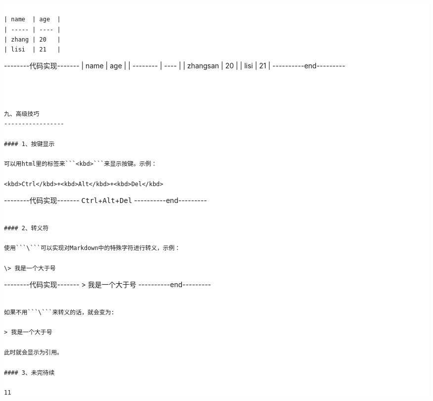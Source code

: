 ```

| name  | age  |
| ----- | ---- |
| zhang | 20   |
| lisi  | 21   |

```
--------代码实现-------
| name     | age  |
| -------- | ---- |
| zhangsan | 20   |
| lisi     | 21   |
----------end---------
```



九、高级技巧
-----------------

#### 1、按键显示

可以用html里的标签来```<kbd>```来显示按键。示例：

<kbd>Ctrl</kbd>+<kbd>Alt</kbd>+<kbd>Del</kbd>

```
--------代码实现-------
<kbd>Ctrl</kbd>+<kbd>Alt</kbd>+<kbd>Del</kbd>
----------end---------
```

#### 2、转义符

使用```\```可以实现对Markdown中的特殊字符进行转义，示例：

\> 我是一个大于号

```
--------代码实现-------
\> 我是一个大于号
----------end---------
```

如果不用```\```来转义的话，就会变为:

> 我是一个大于号

此时就会显示为引用。

#### 3、未完待续

11
